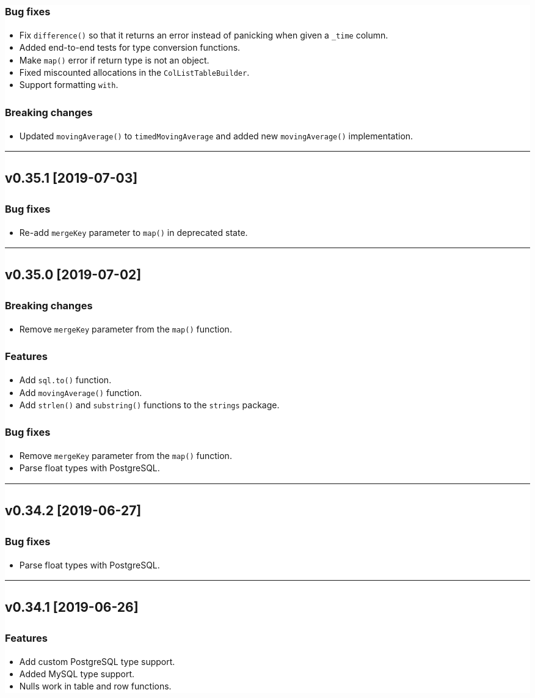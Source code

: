 ### Bug fixes
- Fix `difference()` so that it returns an error instead of panicking when given a `_time` column.
- Added end-to-end tests for type conversion functions.
- Make `map()` error if return type is not an object.
- Fixed miscounted allocations in the `ColListTableBuilder`.
- Support formatting `with`.

### Breaking changes
- Updated `movingAverage()` to `timedMovingAverage` and added new
  `movingAverage()` implementation.

---

## v0.35.1 [2019-07-03]

### Bug fixes
- Re-add `mergeKey` parameter to `map()` in deprecated state.

---

## v0.35.0 [2019-07-02]

### Breaking changes
- Remove `mergeKey` parameter from the `map()` function.

### Features
- Add `sql.to()` function.
- Add `movingAverage()` function.
- Add `strlen()` and `substring()` functions to the `strings` package.

### Bug fixes
- Remove `mergeKey` parameter from the `map()` function.
- Parse float types with PostgreSQL.

---

## v0.34.2 [2019-06-27]

### Bug fixes
- Parse float types with PostgreSQL.

---

## v0.34.1 [2019-06-26]

### Features
- Add custom PostgreSQL type support.
- Added MySQL type support.
- Nulls work in table and row functions.
